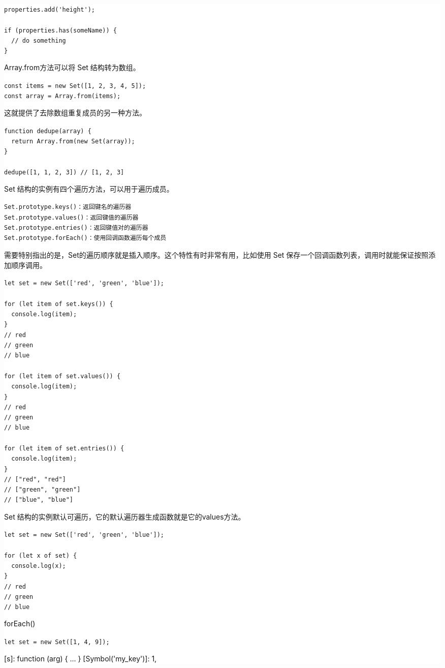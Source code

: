 ```
properties.add('height');

if (properties.has(someName)) {
  // do something
}
```
Array.from方法可以将 Set 结构转为数组。
```
const items = new Set([1, 2, 3, 4, 5]);
const array = Array.from(items);
```
这就提供了去除数组重复成员的另一种方法。
```
function dedupe(array) {
  return Array.from(new Set(array));
}

dedupe([1, 1, 2, 3]) // [1, 2, 3]
```
Set 结构的实例有四个遍历方法，可以用于遍历成员。
```
Set.prototype.keys()：返回键名的遍历器
Set.prototype.values()：返回键值的遍历器
Set.prototype.entries()：返回键值对的遍历器
Set.prototype.forEach()：使用回调函数遍历每个成员
```
需要特别指出的是，Set的遍历顺序就是插入顺序。这个特性有时非常有用，比如使用 Set 保存一个回调函数列表，调用时就能保证按照添加顺序调用。
```
let set = new Set(['red', 'green', 'blue']);

for (let item of set.keys()) {
  console.log(item);
}
// red
// green
// blue

for (let item of set.values()) {
  console.log(item);
}
// red
// green
// blue

for (let item of set.entries()) {
  console.log(item);
}
// ["red", "red"]
// ["green", "green"]
// ["blue", "blue"]
```
Set 结构的实例默认可遍历，它的默认遍历器生成函数就是它的values方法。
```
let set = new Set(['red', 'green', 'blue']);

for (let x of set) {
  console.log(x);
}
// red
// green
// blue
```
forEach()
```
let set = new Set([1, 4, 9]);
```

  [mySymbol]: 'Hello!'
  [s]: function (arg) { ... }
  [Symbol('my_key')]: 1,